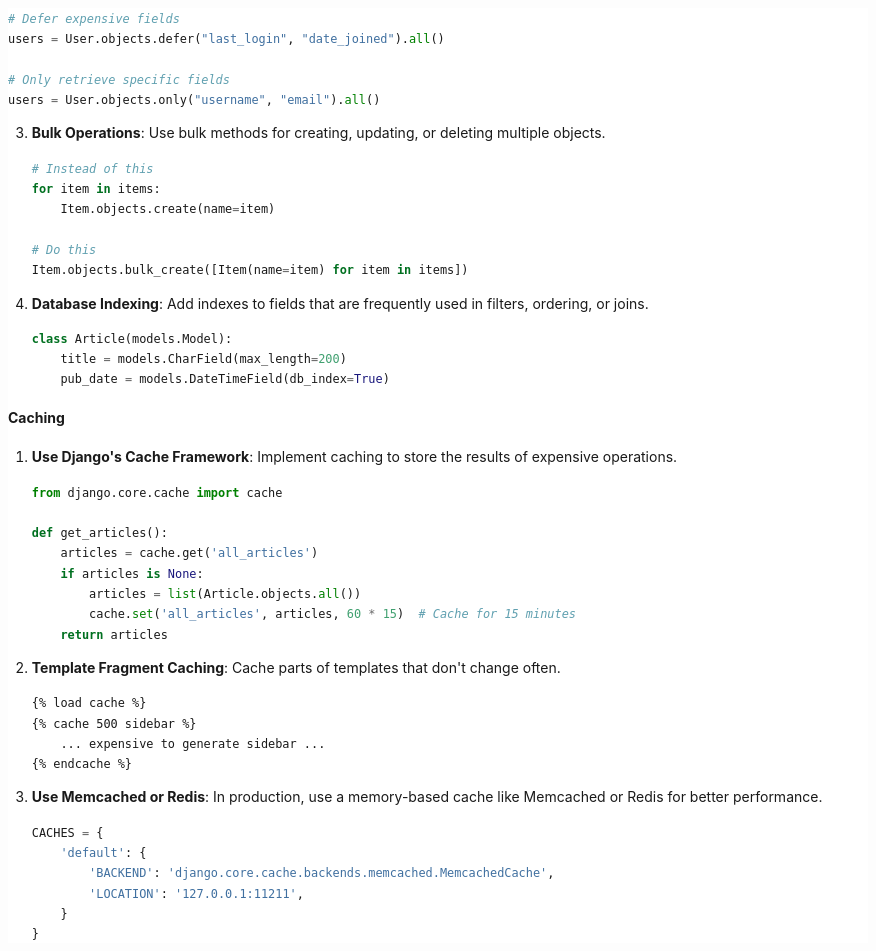    ```python
   # Defer expensive fields
   users = User.objects.defer("last_login", "date_joined").all()

   # Only retrieve specific fields
   users = User.objects.only("username", "email").all()
   ```
3. **Bulk Operations**:
   Use bulk methods for creating, updating, or deleting multiple objects.

   ```python
   # Instead of this
   for item in items:
       Item.objects.create(name=item)

   # Do this
   Item.objects.bulk_create([Item(name=item) for item in items])
   ```
4. **Database Indexing**:
   Add indexes to fields that are frequently used in filters, ordering, or joins.

   ```python
   class Article(models.Model):
       title = models.CharField(max_length=200)
       pub_date = models.DateTimeField(db_index=True)
   ```

#### Caching

1. **Use Django's Cache Framework**:
   Implement caching to store the results of expensive operations.

   ```python
   from django.core.cache import cache

   def get_articles():
       articles = cache.get('all_articles')
       if articles is None:
           articles = list(Article.objects.all())
           cache.set('all_articles', articles, 60 * 15)  # Cache for 15 minutes
       return articles
   ```
2. **Template Fragment Caching**:
   Cache parts of templates that don't change often.

   ```html
   {% load cache %}
   {% cache 500 sidebar %}
       ... expensive to generate sidebar ...
   {% endcache %}
   ```
3. **Use Memcached or Redis**:
   In production, use a memory-based cache like Memcached or Redis for better performance.

   ```python
   CACHES = {
       'default': {
           'BACKEND': 'django.core.cache.backends.memcached.MemcachedCache',
           'LOCATION': '127.0.0.1:11211',
       }
   }
   ```
